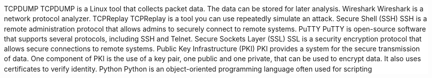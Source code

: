    <tr>
    <td>
     TCPDUMP
    </td>
    <td>
     TCPDUMP is a Linux tool that collects packet data. The data can be stored for later analysis.
    </td>
   </tr>
   <tr>
    <td>
     Wireshark
    </td>
    <td>
     Wireshark is a network protocol analyzer.
    </td>
   </tr>
   <tr>
    <td>
     TCPReplay
    </td>
    <td>
     TCPReplay is a tool you can use repeatedly simulate an attack.
    </td>
   </tr>
   <tr>
    <td>
     Secure Shell (SSH)
    </td>
    <td>
     SSH is a remote administration protocol that allows admins to securely connect to remote systems.
    </td>
   </tr>
   <tr>
    <td>
     PuTTY
    </td>
    <td>
     PuTTY is open-source software that supports several protocols, including SSH and Telnet.
    </td>
   </tr>
   <tr>
    <td>
     Secure Sockets Layer (SSL)
    </td>
    <td>
     SSL is a security encryption protocol that allows secure connections to remote systems.
    </td>
   </tr>
   <tr>
    <td>
     Public Key Infrastructure (PKI)
    </td>
    <td>
     PKI provides a system for the secure transmission of data. One component of PKI is the use of a key
        pair, one public and one private, that can be used to encrypt data. It also uses certificates to verify identity.
    </td>
   </tr>
   <tr>
    <td>
     Python
    </td>
    <td>
     Python is an object-oriented programming language often used for scripting